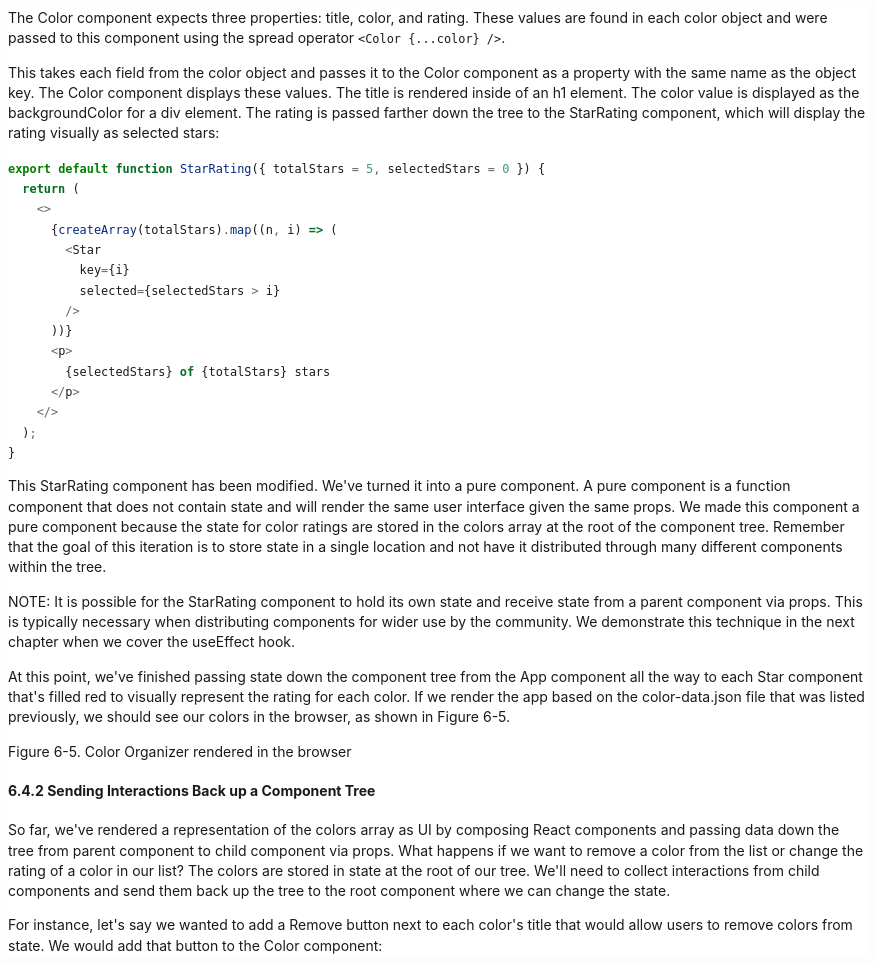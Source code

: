 The Color component expects three properties: title, color, and rating. These values are found in each color object and were passed to this component using the spread operator `<Color {...color} />`.

This takes each field from the color object and passes it to the Color component as a property with the same name as the object key. The Color component displays these values. The title is rendered inside of an h1 element. The color value is displayed as the backgroundColor for a div element. The rating is passed farther down the tree to the StarRating component, which will display the rating visually as selected stars:

```js
export default function StarRating({ totalStars = 5, selectedStars = 0 }) {
  return (
    <>
      {createArray(totalStars).map((n, i) => (
        <Star
          key={i}
          selected={selectedStars > i}
        />
      ))}
      <p>
        {selectedStars} of {totalStars} stars
      </p>
    </>
  );
}
```

This StarRating component has been modified. We've turned it into a pure component. A pure component is a function component that does not contain state and will render the same user interface given the same props. We made this component a pure component because the state for color ratings are stored in the colors array at the root of the component tree. Remember that the goal of this iteration is to store state in a single location and not have it distributed through many different components within the tree.

NOTE: It is possible for the StarRating component to hold its own state and receive state from a parent component via props. This is typically necessary when distributing components for wider use by the community. We demonstrate this technique in the next chapter when we cover the useEffect hook.

At this point, we've finished passing state down the component tree from the App component all the way to each Star component that's filled red to visually represent the rating for each color. If we render the app based on the color-data.json file that was listed previously, we should see our colors in the browser, as shown in Figure 6-5.

Figure 6-5. Color Organizer rendered in the browser 

#### 6.4.2 Sending Interactions Back up a Component Tree

So far, we've rendered a representation of the colors array as UI by composing React components and passing data down the tree from parent component to child component via props. What happens if we want to remove a color from the list or change the rating of a color in our list? The colors are stored in state at the root of our tree. We'll need to collect interactions from child components and send them back up the tree to the root component where we can change the state.

For instance, let's say we wanted to add a Remove button next to each color's title that would allow users to remove colors from state. We would add that button to the Color component:
